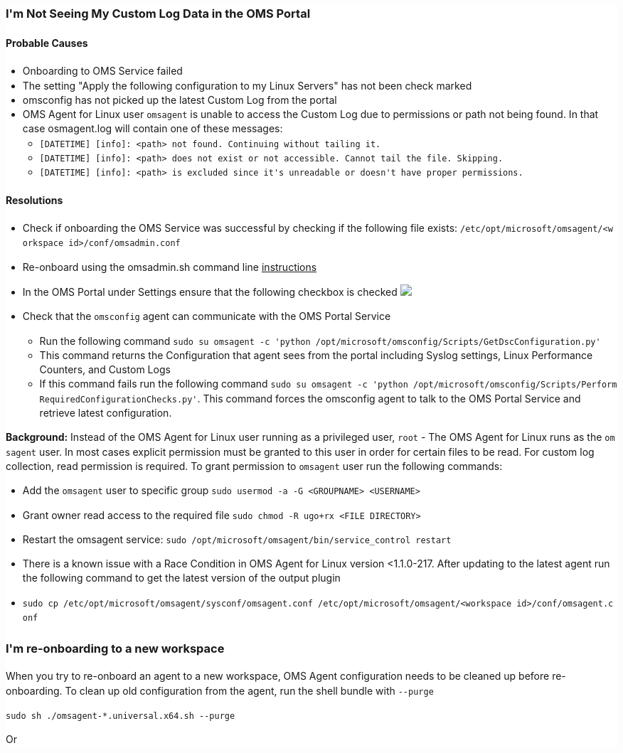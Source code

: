 
### I'm Not Seeing My Custom Log Data in the OMS Portal
#### Probable Causes
* Onboarding to OMS Service failed
* The setting "Apply the following configuration to my Linux Servers" has not been check marked
* omsconfig has not picked up the latest Custom Log from the portal
* OMS Agent for Linux user `omsagent` is unable to access the Custom Log due to permissions or path not being found. In that case osmagent.log will contain one of these messages:
  * `[DATETIME] [info]: <path> not found. Continuing without tailing it.`
  * `[DATETIME] [info]: <path> does not exist or not accessible. Cannot tail the file. Skipping.`
  * `[DATETIME] [info]: <path> is excluded since it's unreadable or doesn't have proper permissions.`

#### Resolutions
* Check if onboarding the OMS Service was successful by checking if the following file exists: `/etc/opt/microsoft/omsagent/<workspace id>/conf/omsadmin.conf`
 * Re-onboard using the omsadmin.sh command line [instructions](https://github.com/Microsoft/OMS-Agent-for-Linux/blob/master/docs/OMS-Agent-for-Linux.md#onboarding-using-the-command-line)
* In the OMS Portal under Settings ensure that the following checkbox is checked ![](pictures/CustomLogLinuxEnabled.png?raw=true)

* Check that the `omsconfig` agent can communicate with the OMS Portal Service
  * Run the following command `sudo su omsagent -c 'python /opt/microsoft/omsconfig/Scripts/GetDscConfiguration.py'`
   * This command returns the Configuration that agent sees from the portal including Syslog settings, Linux Performance Counters, and Custom Logs
   * If this command fails run the following command `sudo su omsagent -c 'python /opt/microsoft/omsconfig/Scripts/PerformRequiredConfigurationChecks.py'`. This command forces the omsconfig agent to talk to the OMS Portal Service and retrieve latest configuration.


**Background:** Instead of the OMS Agent for Linux user running as a privileged user, `root` - The OMS Agent for Linux runs as the `omsagent` user. In most cases explicit permission must be granted to this user in order for certain files to be read. For custom log collection, read permission is required. To grant permission to `omsagent` user run the following commands:
 * Add the `omsagent` user to specific group `sudo usermod -a -G <GROUPNAME> <USERNAME>`
 * Grant owner read access to the required file `sudo chmod -R ugo+rx <FILE DIRECTORY>`
 * Restart the omsagent service: `sudo /opt/microsoft/omsagent/bin/service_control restart`

* There is a known issue with a Race Condition in OMS Agent for Linux version <1.1.0-217. After updating to the latest agent run the following command to get the latest version of the output plugin
 * `sudo cp /etc/opt/microsoft/omsagent/sysconf/omsagent.conf /etc/opt/microsoft/omsagent/<workspace id>/conf/omsagent.conf`

### I'm re-onboarding to a new workspace
When you try to re-onboard an agent to a new workspace, OMS Agent configuration needs to be cleaned up before re-onboarding. To clean up old configuration from the agent, run the shell bundle with `--purge`

```
sudo sh ./omsagent-*.universal.x64.sh --purge
```
Or
